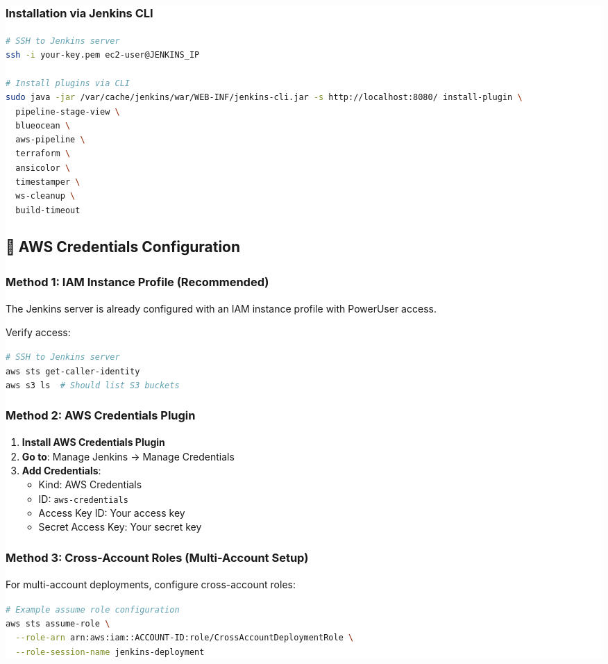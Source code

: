 ### Installation via Jenkins CLI

```bash
# SSH to Jenkins server
ssh -i your-key.pem ec2-user@JENKINS_IP

# Install plugins via CLI
sudo java -jar /var/cache/jenkins/war/WEB-INF/jenkins-cli.jar -s http://localhost:8080/ install-plugin \
  pipeline-stage-view \
  blueocean \
  aws-pipeline \
  terraform \
  ansicolor \
  timestamper \
  ws-cleanup \
  build-timeout
```

## 🔐 AWS Credentials Configuration

### Method 1: IAM Instance Profile (Recommended)

The Jenkins server is already configured with an IAM instance profile with PowerUser access.

Verify access:
```bash
# SSH to Jenkins server
aws sts get-caller-identity
aws s3 ls  # Should list S3 buckets
```

### Method 2: AWS Credentials Plugin

1. **Install AWS Credentials Plugin**
2. **Go to**: Manage Jenkins → Manage Credentials
3. **Add Credentials**:
   - Kind: AWS Credentials
   - ID: `aws-credentials`
   - Access Key ID: Your access key
   - Secret Access Key: Your secret key

### Method 3: Cross-Account Roles (Multi-Account Setup)

For multi-account deployments, configure cross-account roles:

```bash
# Example assume role configuration
aws sts assume-role \
  --role-arn arn:aws:iam::ACCOUNT-ID:role/CrossAccountDeploymentRole \
  --role-session-name jenkins-deployment
```
